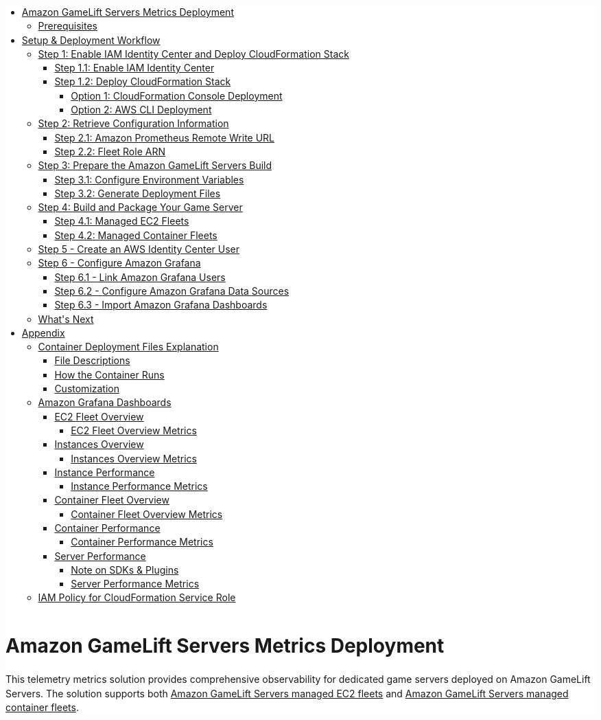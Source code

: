 - [Amazon GameLift Servers Metrics Deployment](#amazon-gamelift-servers-metrics-deployment)
   - [Prerequisites](#prerequisites)
- [Setup & Deployment Workflow](#setup--deployment-workflow)
   - [Step 1: Enable IAM Identity Center and Deploy CloudFormation Stack](#step-1-enable-iam-identity-center-and-deploy-cloudformation-stack)
      - [Step 1.1: Enable IAM Identity Center](#step-11-enable-iam-identity-center)
      - [Step 1.2: Deploy CloudFormation Stack](#step-12-deploy-cloudformation-stack)
         - [Option 1: CloudFormation Console Deployment](#option-1-cloudformation-console-deployment)
         - [Option 2: AWS CLI Deployment](#option-2-aws-cli-deployment)
   - [Step 2: Retrieve Configuration Information](#step-2-retrieve-configuration-information)
      - [Step 2.1: Amazon Prometheus Remote Write URL](#step-21-amazon-prometheus-remote-write-url)
      - [Step 2.2: Fleet Role ARN](#step-22-fleet-role-arn)
   - [Step 3: Prepare the Amazon GameLift Servers Build](#step-3-prepare-the-amazon-gamelift-servers-build)
      - [Step 3.1: Configure Environment Variables](#step-31-configure-environment-variables)
      - [Step 3.2: Generate Deployment Files](#step-32-generate-deployment-files)
   - [Step 4: Build and Package Your Game Server](#step-4-build-and-package-your-game-server)
      - [Step 4.1: Managed EC2 Fleets](#step-41-managed-ec2-fleets)
      - [Step 4.2: Managed Container Fleets](#step-42-managed-container-fleets)
   - [Step 5 - Create an AWS Identity Center User](#step-5---create-an-aws-identity-center-user)
   - [Step 6 - Configure Amazon Grafana](#step-6---configure-amazon-grafana)
      - [Step 6.1 - Link Amazon Grafana Users](#step-61---link-amazon-grafana-users)
      - [Step 6.2 - Configure Amazon Grafana Data Sources](#step-62---configure-amazon-grafana-data-sources)
      - [Step 6.3 - Import Amazon Grafana Dashboards](#step-63---import-amazon-grafana-dashboards)
   - [What's Next](#whats-next)
- [Appendix](#appendix)
   - [Container Deployment Files Explanation](#container-deployment-files-explanation)
      - [File Descriptions](#file-descriptions)
      - [How the Container Runs](#how-the-container-runs)
      - [Customization](#customization)
   - [Amazon Grafana Dashboards](#amazon-grafana-dashboards)
      - [EC2 Fleet Overview](#ec2-fleet-overview)
         - [EC2 Fleet Overview Metrics](#ec2-fleet-overview-metrics)
      - [Instances Overview](#instances-overview)
         - [Instances Overview Metrics](#instances-overview-metrics)
      - [Instance Performance](#instance-performance)
         - [Instance Performance Metrics](#instance-performance-metrics)
      - [Container Fleet Overview](#container-fleet-overview)
         - [Container Fleet Overview Metrics](#container-fleet-overview-metrics)
      - [Container Performance](#container-performance)
         - [Container Performance Metrics](#container-performance-metrics)
      - [Server Performance](#server-performance)
         - [Note on SDKs & Plugins](#note-on-sdks--plugins)
         - [Server Performance Metrics](#server-performance-metrics)
   - [IAM Policy for CloudFormation Service Role](#iam-policy-for-cloudformation-service-role)

# Amazon GameLift Servers Metrics Deployment

This telemetry metrics solution provides comprehensive observability for dedicated game servers deployed on Amazon GameLift Servers.
The solution supports both [Amazon GameLift Servers managed EC2 fleets](https://docs.aws.amazon.com/gameliftservers/latest/developerguide/fleets-intro-managed.html)
and [Amazon GameLift Servers managed container fleets](https://docs.aws.amazon.com/gameliftservers/latest/developerguide/fleets-intro-containers.html).
